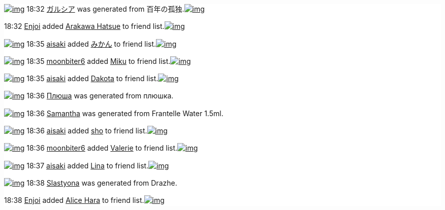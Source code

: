 [![img](http://kacdn10.appspot.com/5517108830011392/6bad.png)](http://www.barcodekanojo.com/kanojo/2747564/%E3%82%AC%E3%83%AB%E3%82%B7%E3%82%A2) 18:32 [ガルシア](http://www.barcodekanojo.com/kanojo/2747564/%E3%82%AC%E3%83%AB%E3%82%B7%E3%82%A2) was generated from 百年の孤独.[![img](http://kacdn08.appspot.com/5096970565713920/5887.jpg)](http://www.barcodekanojo.com/product_images/barcode/5291171/1389864725/%E7%99%BE%E5%B9%B4%E3%81%AE%E5%AD%A4%E7%8B%AC.jpg)

18:32 [Enjoi](http://www.barcodekanojo.com/user/430557/Enjoi) added [Arakawa Hatsue](http://www.barcodekanojo.com/kanojo/2458394/Arakawa%20Hatsue) to friend list.[![img](http://kacdn01.appspot.com/4633039472689152/132d.png)](http://www.barcodekanojo.com/kanojo/2458394/Arakawa%20Hatsue)

[![img](http://kacdn05.appspot.com/6675142876856320/35fd.jpg)](http://www.barcodekanojo.com/user/400641/aisaki) 18:35 [aisaki](http://www.barcodekanojo.com/user/400641/aisaki) added [みかん](http://www.barcodekanojo.com/kanojo/2396606/%E3%81%BF%E3%81%8B%E3%82%93) to friend list.[![img](http://kacdn08.appspot.com/5070461490692096/382f.png)](http://www.barcodekanojo.com/kanojo/2396606/%E3%81%BF%E3%81%8B%E3%82%93)

[![img](http://kacdn04.appspot.com/5104017264869376/bc59.jpg)](http://www.barcodekanojo.com/user/432218/moonbiter6) 18:35 [moonbiter6](http://www.barcodekanojo.com/user/432218/moonbiter6) added [Miku](http://www.barcodekanojo.com/kanojo/2422775/Miku) to friend list.[![img](http://kacdn10.appspot.com/4667902795972608/d2e7.png)](http://www.barcodekanojo.com/kanojo/2422775/Miku)

[![img](http://kacdn05.appspot.com/6675142876856320/35fd.jpg)](http://www.barcodekanojo.com/user/400641/aisaki) 18:35 [aisaki](http://www.barcodekanojo.com/user/400641/aisaki) added [Dakota](http://www.barcodekanojo.com/kanojo/2674028/Dakota) to friend list.[![img](http://kacdn03.appspot.com/4580354719481856/863b.png)](http://www.barcodekanojo.com/kanojo/2674028/Dakota)

[![img](http://kacdn09.appspot.com/4992648494448640/65603.png)](http://www.barcodekanojo.com/kanojo/2747565/%D0%9F%D0%BB%D1%8E%D1%88%D0%B0) 18:36 [Плюша](http://www.barcodekanojo.com/kanojo/2747565/%D0%9F%D0%BB%D1%8E%D1%88%D0%B0) was generated from плюшка.

[![img](http://kacdn07.appspot.com/5233102775386112/1ae3.png)](http://www.barcodekanojo.com/kanojo/2747566/Samantha) 18:36 [Samantha](http://www.barcodekanojo.com/kanojo/2747566/Samantha) was generated from Frantelle Water 1.5ml.

[![img](http://kacdn05.appspot.com/6675142876856320/35fd.jpg)](http://www.barcodekanojo.com/user/400641/aisaki) 18:36 [aisaki](http://www.barcodekanojo.com/user/400641/aisaki) added [sho](http://www.barcodekanojo.com/kanojo/1968849/sho) to friend list.[![img](http://kacdn05.appspot.com/5226630528106496/eed9.png)](http://www.barcodekanojo.com/kanojo/1968849/sho)

[![img](http://kacdn04.appspot.com/5104017264869376/bc59.jpg)](http://www.barcodekanojo.com/user/432218/moonbiter6) 18:36 [moonbiter6](http://www.barcodekanojo.com/user/432218/moonbiter6) added [Valerie](http://www.barcodekanojo.com/kanojo/2424654/Valerie) to friend list.[![img](http://kacdn03.appspot.com/5610557386260480/8816.png)](http://www.barcodekanojo.com/kanojo/2424654/Valerie)

[![img](http://kacdn05.appspot.com/6675142876856320/35fd.jpg)](http://www.barcodekanojo.com/user/400641/aisaki) 18:37 [aisaki](http://www.barcodekanojo.com/user/400641/aisaki) added [Lina](http://www.barcodekanojo.com/kanojo/974431/Lina) to friend list.[![img](http://kacdn04.appspot.com/5873929612689408/b830.png)](http://www.barcodekanojo.com/kanojo/974431/Lina)

[![img](http://kacdn10.appspot.com/5625967192047616/9267.png)](http://www.barcodekanojo.com/kanojo/2747567/Slastyona) 18:38 [Slastyona](http://www.barcodekanojo.com/kanojo/2747567/Slastyona) was generated from Drazhe.

18:38 [Enjoi](http://www.barcodekanojo.com/user/430557/Enjoi) added [Alice Hara](http://www.barcodekanojo.com/kanojo/2474993/Alice%20Hara) to friend list.[![img](http://kacdn04.appspot.com/4901313598980096/a3897.png)](http://www.barcodekanojo.com/kanojo/2474993/Alice%20Hara)

